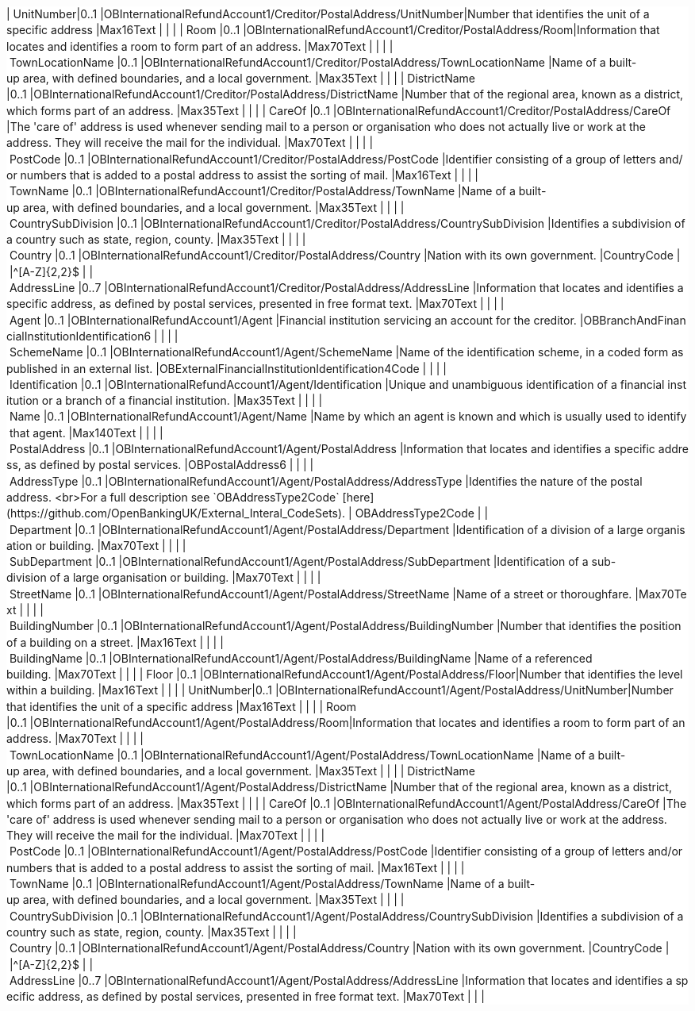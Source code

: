 | UnitNumber|0..1 |OBInternationalRefundAccount1/Creditor/PostalAddress/UnitNumber|Number that identifies the unit of a specific address |Max16Text | | |
| Room |0..1 |OBInternationalRefundAccount1/Creditor/PostalAddress/Room|Information that locates and identifies a room to form part of an address. |Max70Text | | |
| TownLocationName |0..1 |OBInternationalRefundAccount1/Creditor/PostalAddress/TownLocationName |Name of a built-up area, with defined boundaries, and a local government. |Max35Text | | |
| DistrictName |0..1 |OBInternationalRefundAccount1/Creditor/PostalAddress/DistrictName |Number that of the regional area, known as a district, which forms part of an address. |Max35Text | | |
| CareOf |0..1 |OBInternationalRefundAccount1/Creditor/PostalAddress/CareOf |The 'care of' address is used whenever sending mail to a person or organisation who does not actually live or work at the address. They will receive the mail for the individual. |Max70Text | | |
| PostCode |0..1 |OBInternationalRefundAccount1/Creditor/PostalAddress/PostCode |Identifier consisting of a group of letters and/or numbers that is added to a postal address to assist the sorting of mail. |Max16Text | | |
| TownName |0..1 |OBInternationalRefundAccount1/Creditor/PostalAddress/TownName |Name of a built-up area, with defined boundaries, and a local government. |Max35Text | | |
| CountrySubDivision |0..1 |OBInternationalRefundAccount1/Creditor/PostalAddress/CountrySubDivision |Identifies a subdivision of a country such as state, region, county. |Max35Text | | |
| Country |0..1 |OBInternationalRefundAccount1/Creditor/PostalAddress/Country |Nation with its own government. |CountryCode | |^[A-Z]{2,2}$ |
| AddressLine |0..7 |OBInternationalRefundAccount1/Creditor/PostalAddress/AddressLine |Information that locates and identifies a specific address, as defined by postal services, presented in free format text. |Max70Text | | |
| Agent |0..1 |OBInternationalRefundAccount1/Agent |Financial institution servicing an account for the creditor. |OBBranchAndFinancialInstitutionIdentification6 | | |
| SchemeName |0..1 |OBInternationalRefundAccount1/Agent/SchemeName |Name of the identification scheme, in a coded form as published in an external list. |OBExternalFinancialInstitutionIdentification4Code | | |
| Identification |0..1 |OBInternationalRefundAccount1/Agent/Identification |Unique and unambiguous identification of a financial institution or a branch of a financial institution. |Max35Text | | |
| Name |0..1 |OBInternationalRefundAccount1/Agent/Name |Name by which an agent is known and which is usually used to identify that agent. |Max140Text | | |
| PostalAddress |0..1 |OBInternationalRefundAccount1/Agent/PostalAddress |Information that locates and identifies a specific address, as defined by postal services. |OBPostalAddress6 | | |
| AddressType |0..1 |OBInternationalRefundAccount1/Agent/PostalAddress/AddressType |Identifies the nature of the postal address. <br>For a full description see `OBAddressType2Code` [here](https://github.com/OpenBankingUK/External_Interal_CodeSets). | OBAddressType2Code |
| Department |0..1 |OBInternationalRefundAccount1/Agent/PostalAddress/Department |Identification of a division of a large organisation or building. |Max70Text | | |
| SubDepartment |0..1 |OBInternationalRefundAccount1/Agent/PostalAddress/SubDepartment |Identification of a sub-division of a large organisation or building. |Max70Text | | |
| StreetName |0..1 |OBInternationalRefundAccount1/Agent/PostalAddress/StreetName |Name of a street or thoroughfare. |Max70Text | | |
| BuildingNumber |0..1 |OBInternationalRefundAccount1/Agent/PostalAddress/BuildingNumber |Number that identifies the position of a building on a street. |Max16Text | | |
| BuildingName |0..1 |OBInternationalRefundAccount1/Agent/PostalAddress/BuildingName |Name of a referenced building. |Max70Text | | |
| Floor |0..1 |OBInternationalRefundAccount1/Agent/PostalAddress/Floor|Number that identifies the level within a building. |Max16Text | | |
| UnitNumber|0..1 |OBInternationalRefundAccount1/Agent/PostalAddress/UnitNumber|Number that identifies the unit of a specific address |Max16Text | | |
| Room |0..1 |OBInternationalRefundAccount1/Agent/PostalAddress/Room|Information that locates and identifies a room to form part of an address. |Max70Text | | |
| TownLocationName |0..1 |OBInternationalRefundAccount1/Agent/PostalAddress/TownLocationName |Name of a built-up area, with defined boundaries, and a local government. |Max35Text | | |
| DistrictName |0..1 |OBInternationalRefundAccount1/Agent/PostalAddress/DistrictName |Number that of the regional area, known as a district, which forms part of an address. |Max35Text | | |
| CareOf |0..1 |OBInternationalRefundAccount1/Agent/PostalAddress/CareOf |The 'care of' address is used whenever sending mail to a person or organisation who does not actually live or work at the address. They will receive the mail for the individual. |Max70Text | | |
| PostCode |0..1 |OBInternationalRefundAccount1/Agent/PostalAddress/PostCode |Identifier consisting of a group of letters and/or numbers that is added to a postal address to assist the sorting of mail. |Max16Text | | |
| TownName |0..1 |OBInternationalRefundAccount1/Agent/PostalAddress/TownName |Name of a built-up area, with defined boundaries, and a local government. |Max35Text | | |
| CountrySubDivision |0..1 |OBInternationalRefundAccount1/Agent/PostalAddress/CountrySubDivision |Identifies a subdivision of a country such as state, region, county. |Max35Text | | |
| Country |0..1 |OBInternationalRefundAccount1/Agent/PostalAddress/Country |Nation with its own government. |CountryCode | |^[A-Z]{2,2}$ |
| AddressLine |0..7 |OBInternationalRefundAccount1/Agent/PostalAddress/AddressLine |Information that locates and identifies a specific address, as defined by postal services, presented in free format text. |Max70Text | | |